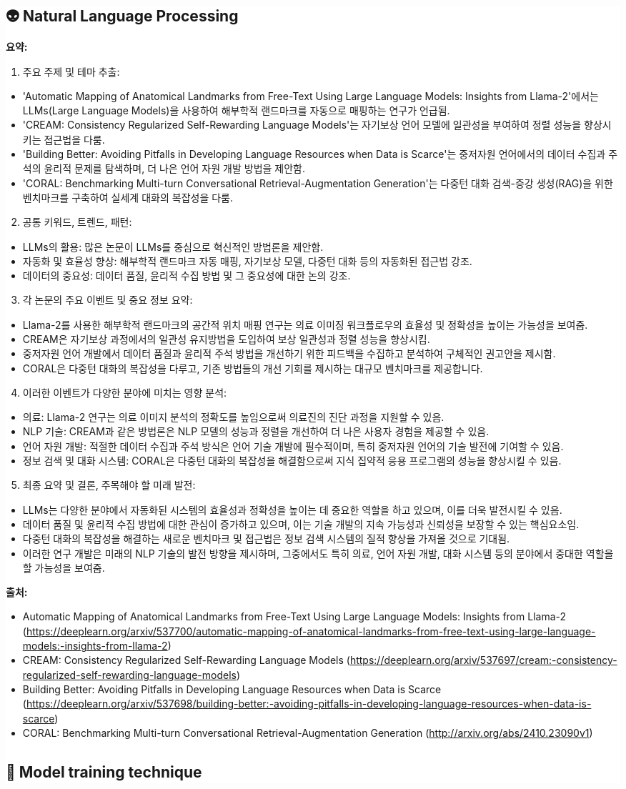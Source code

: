 
## 👽 Natural Language Processing

**요약:**

1. 주요 주제 및 테마 추출:
- 'Automatic Mapping of Anatomical Landmarks from Free-Text Using Large Language Models: Insights from Llama-2'에서는 LLMs(Large Language Models)을 사용하여 해부학적 랜드마크를 자동으로 매핑하는 연구가 언급됨.
- 'CREAM: Consistency Regularized Self-Rewarding Language Models'는 자기보상 언어 모델에 일관성을 부여하여 정렬 성능을 향상시키는 접근법을 다룸.
- 'Building Better: Avoiding Pitfalls in Developing Language Resources when Data is Scarce'는 중저자원 언어에서의 데이터 수집과 주석의 윤리적 문제를 탐색하며, 더 나은 언어 자원 개발 방법을 제안함.
- 'CORAL: Benchmarking Multi-turn Conversational Retrieval-Augmentation Generation'는 다중턴 대화 검색-증강 생성(RAG)을 위한 벤치마크를 구축하여 실세계 대화의 복잡성을 다룸.

2. 공통 키워드, 트렌드, 패턴:
- LLMs의 활용: 많은 논문이 LLMs를 중심으로 혁신적인 방법론을 제안함.
- 자동화 및 효율성 향상: 해부학적 랜드마크 자동 매핑, 자기보상 모델, 다중턴 대화 등의 자동화된 접근법 강조.
- 데이터의 중요성: 데이터 품질, 윤리적 수집 방법 및 그 중요성에 대한 논의 강조.

3. 각 논문의 주요 이벤트 및 중요 정보 요약:
- Llama-2를 사용한 해부학적 랜드마크의 공간적 위치 매핑 연구는 의료 이미징 워크플로우의 효율성 및 정확성을 높이는 가능성을 보여줌.
- CREAM은 자기보상 과정에서의 일관성 유지방법을 도입하여 보상 일관성과 정렬 성능을 향상시킴.
- 중저자원 언어 개발에서 데이터 품질과 윤리적 주석 방법을 개선하기 위한 피드백을 수집하고 분석하여 구체적인 권고안을 제시함.
- CORAL은 다중턴 대화의 복잡성을 다루고, 기존 방법들의 개선 기회를 제시하는 대규모 벤치마크를 제공합니다.

4. 이러한 이벤트가 다양한 분야에 미치는 영향 분석:
- 의료: Llama-2 연구는 의료 이미지 분석의 정확도를 높임으로써 의료진의 진단 과정을 지원할 수 있음.
- NLP 기술: CREAM과 같은 방법론은 NLP 모델의 성능과 정렬을 개선하여 더 나은 사용자 경험을 제공할 수 있음.
- 언어 자원 개발: 적절한 데이터 수집과 주석 방식은 언어 기술 개발에 필수적이며, 특히 중저자원 언어의 기술 발전에 기여할 수 있음.
- 정보 검색 및 대화 시스템: CORAL은 다중턴 대화의 복잡성을 해결함으로써 지식 집약적 응용 프로그램의 성능을 향상시킬 수 있음.

5. 최종 요약 및 결론, 주목해야 할 미래 발전:
- LLMs는 다양한 분야에서 자동화된 시스템의 효율성과 정확성을 높이는 데 중요한 역할을 하고 있으며, 이를 더욱 발전시킬 수 있음.
- 데이터 품질 및 윤리적 수집 방법에 대한 관심이 증가하고 있으며, 이는 기술 개발의 지속 가능성과 신뢰성을 보장할 수 있는 핵심요소임.
- 다중턴 대화의 복잡성을 해결하는 새로운 벤치마크 및 접근법은 정보 검색 시스템의 질적 향상을 가져올 것으로 기대됨.
- 이러한 연구 개발은 미래의 NLP 기술의 발전 방향을 제시하며, 그중에서도 특히 의료, 언어 자원 개발, 대화 시스템 등의 분야에서 중대한 역할을 할 가능성을 보여줌.

**출처:**

 - Automatic Mapping of Anatomical Landmarks from Free-Text Using Large Language Models: Insights from Llama-2 (https://deeplearn.org/arxiv/537700/automatic-mapping-of-anatomical-landmarks-from-free-text-using-large-language-models:-insights-from-llama-2)
 - CREAM: Consistency Regularized Self-Rewarding Language Models (https://deeplearn.org/arxiv/537697/cream:-consistency-regularized-self-rewarding-language-models)
 - Building Better: Avoiding Pitfalls in Developing Language Resources when Data is Scarce (https://deeplearn.org/arxiv/537698/building-better:-avoiding-pitfalls-in-developing-language-resources-when-data-is-scarce)
 - CORAL: Benchmarking Multi-turn Conversational Retrieval-Augmentation Generation (http://arxiv.org/abs/2410.23090v1)


## 🎉 Model training technique
